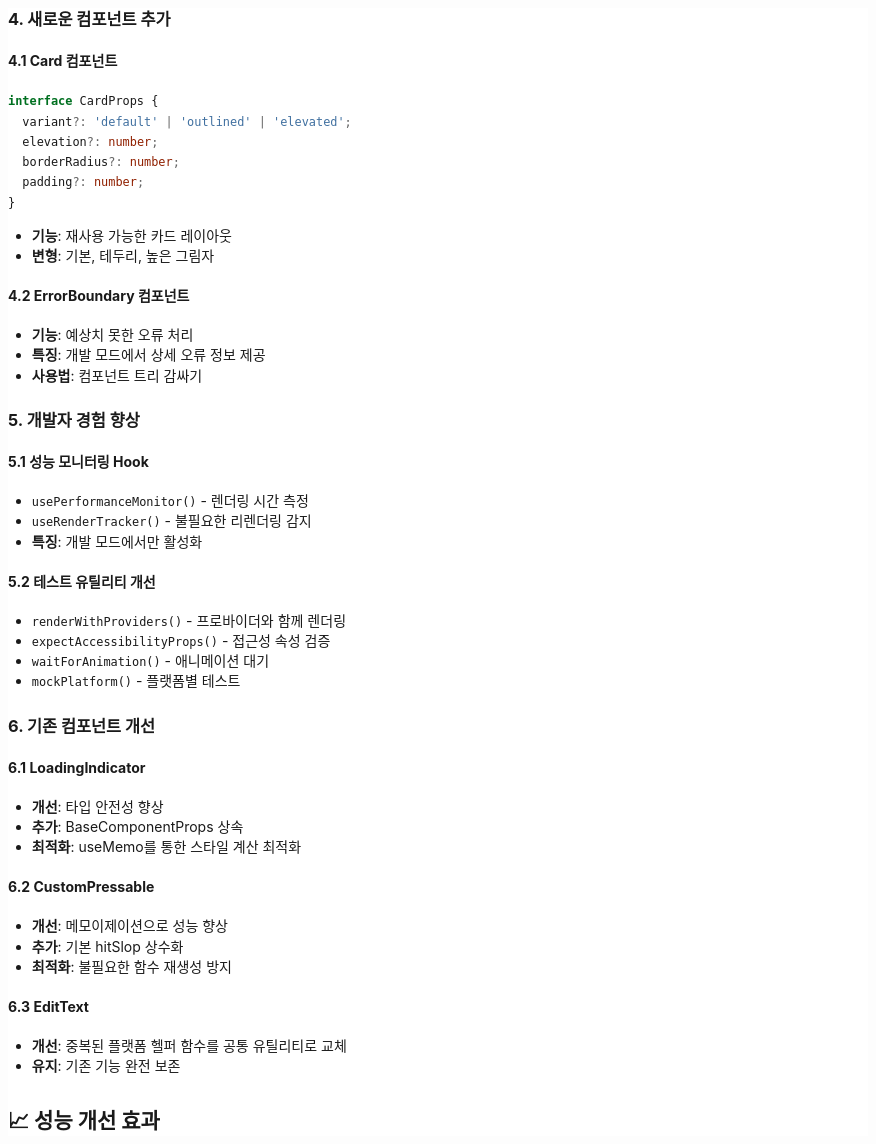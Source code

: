 ### 4. 새로운 컴포넌트 추가

#### 4.1 Card 컴포넌트
```typescript
interface CardProps {
  variant?: 'default' | 'outlined' | 'elevated';
  elevation?: number;
  borderRadius?: number;
  padding?: number;
}
```
- **기능**: 재사용 가능한 카드 레이아웃
- **변형**: 기본, 테두리, 높은 그림자

#### 4.2 ErrorBoundary 컴포넌트
- **기능**: 예상치 못한 오류 처리
- **특징**: 개발 모드에서 상세 오류 정보 제공
- **사용법**: 컴포넌트 트리 감싸기

### 5. 개발자 경험 향상

#### 5.1 성능 모니터링 Hook
- `usePerformanceMonitor()` - 렌더링 시간 측정
- `useRenderTracker()` - 불필요한 리렌더링 감지
- **특징**: 개발 모드에서만 활성화

#### 5.2 테스트 유틸리티 개선
- `renderWithProviders()` - 프로바이더와 함께 렌더링
- `expectAccessibilityProps()` - 접근성 속성 검증
- `waitForAnimation()` - 애니메이션 대기
- `mockPlatform()` - 플랫폼별 테스트

### 6. 기존 컴포넌트 개선

#### 6.1 LoadingIndicator
- **개선**: 타입 안전성 향상
- **추가**: BaseComponentProps 상속
- **최적화**: useMemo를 통한 스타일 계산 최적화

#### 6.2 CustomPressable  
- **개선**: 메모이제이션으로 성능 향상
- **추가**: 기본 hitSlop 상수화
- **최적화**: 불필요한 함수 재생성 방지

#### 6.3 EditText
- **개선**: 중복된 플랫폼 헬퍼 함수를 공통 유틸리티로 교체
- **유지**: 기존 기능 완전 보존

## 📈 성능 개선 효과
